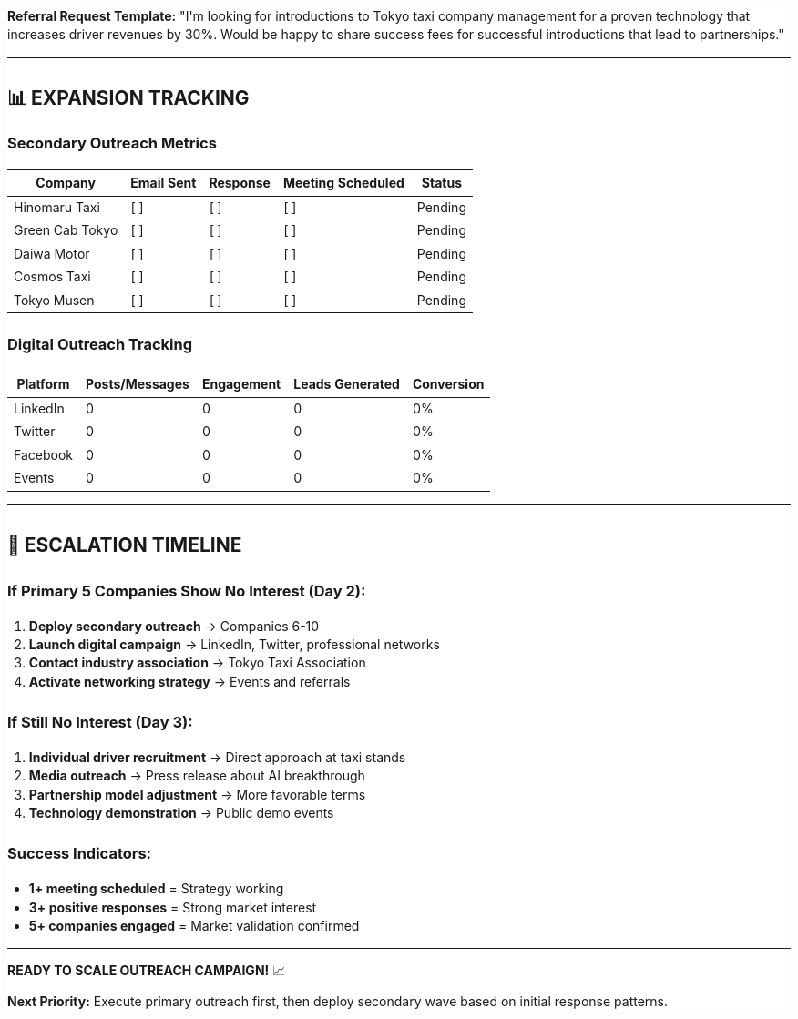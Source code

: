 **Referral Request Template:**
"I'm looking for introductions to Tokyo taxi company management for a proven technology that increases driver revenues by 30%. Would be happy to share success fees for successful introductions that lead to partnerships."

---

## 📊 EXPANSION TRACKING

### Secondary Outreach Metrics
| Company | Email Sent | Response | Meeting Scheduled | Status |
|---------|------------|----------|-------------------|---------|
| Hinomaru Taxi | [ ] | [ ] | [ ] | Pending |
| Green Cab Tokyo | [ ] | [ ] | [ ] | Pending |
| Daiwa Motor | [ ] | [ ] | [ ] | Pending |
| Cosmos Taxi | [ ] | [ ] | [ ] | Pending |
| Tokyo Musen | [ ] | [ ] | [ ] | Pending |

### Digital Outreach Tracking
| Platform | Posts/Messages | Engagement | Leads Generated | Conversion |
|----------|----------------|------------|-----------------|------------|
| LinkedIn | 0 | 0 | 0 | 0% |
| Twitter | 0 | 0 | 0 | 0% |
| Facebook | 0 | 0 | 0 | 0% |
| Events | 0 | 0 | 0 | 0% |

---

## 🎯 ESCALATION TIMELINE

### If Primary 5 Companies Show No Interest (Day 2):
1. **Deploy secondary outreach** → Companies 6-10
2. **Launch digital campaign** → LinkedIn, Twitter, professional networks
3. **Contact industry association** → Tokyo Taxi Association
4. **Activate networking strategy** → Events and referrals

### If Still No Interest (Day 3):
1. **Individual driver recruitment** → Direct approach at taxi stands
2. **Media outreach** → Press release about AI breakthrough
3. **Partnership model adjustment** → More favorable terms
4. **Technology demonstration** → Public demo events

### Success Indicators:
- **1+ meeting scheduled** = Strategy working
- **3+ positive responses** = Strong market interest
- **5+ companies engaged** = Market validation confirmed

---

**READY TO SCALE OUTREACH CAMPAIGN!** 📈

**Next Priority:** Execute primary outreach first, then deploy secondary wave based on initial response patterns.
